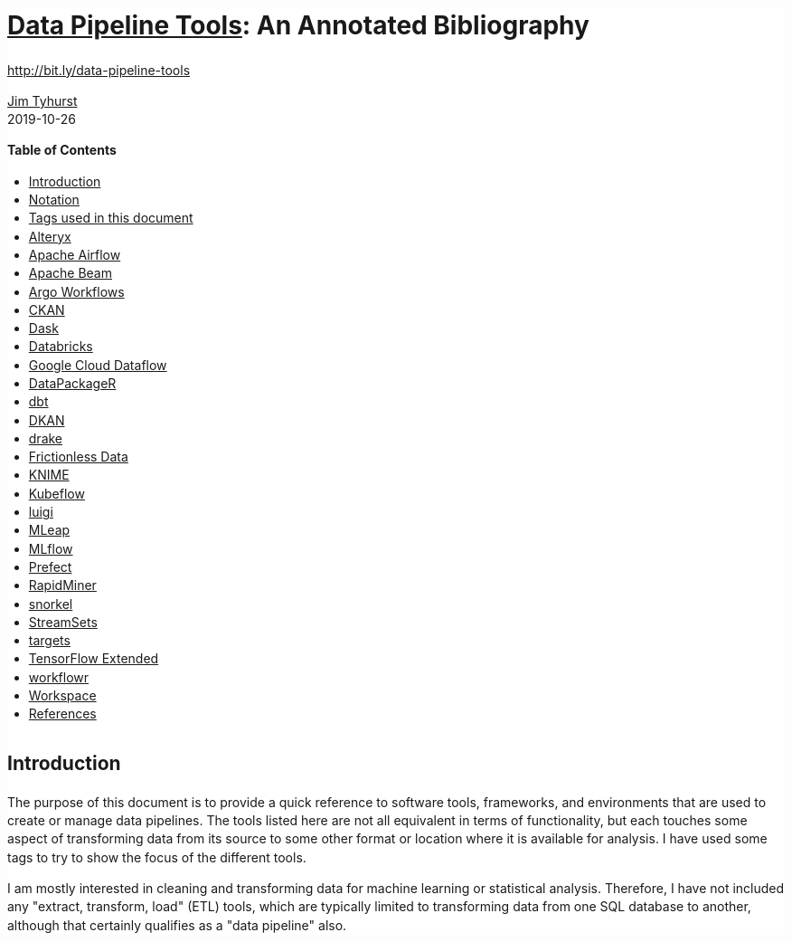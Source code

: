 # [Data Pipeline Tools](https://gist.github.com/jimtyhurst/309748f0ac3b3a8f8a712a219e71b93d): An Annotated Bibliography
http://bit.ly/data-pipeline-tools

[Jim Tyhurst](https://www.jimtyhurst.com)  
2019-10-26

**Table of Contents**

* [Introduction](#introduction)
* [Notation](#notation)
* [Tags used in this document](#tags-used-in-this-document)
* [Alteryx](#alteryx)
* [Apache Airflow](#apache-airflow)
* [Apache Beam](#apache-beam)
* [Argo Workflows](#argo-workflows)
* [CKAN](#ckan)
* [Dask](#dask)
* [Databricks](#databricks)
* [Google Cloud Dataflow](#google-cloud-dataflow)
* [DataPackageR](#datapackager)
* [dbt](#dbt)
* [DKAN](#dkan)
* [drake](#drake)
* [Frictionless Data](#frictionless-data)
* [KNIME](#knime)
* [Kubeflow](#kubeflow)
* [luigi](#luigi)
* [MLeap](#mleap)
* [MLflow](#mlflow)
* [Prefect](#prefect)
* [RapidMiner](#rapidminer)
* [snorkel](#snorkel)
* [StreamSets](#streamsets)
* [targets](#targets)
* [TensorFlow Extended](#tensorFlow-extended)
* [workflowr](#workflowr)
* [Workspace](#workspace)
* [References](#references)

## Introduction
The purpose of this document is to provide a quick reference to software tools, frameworks, and environments that are used to create or manage data pipelines. The tools listed here are not all equivalent in terms of functionality, but each touches some aspect of transforming data from its source to some other format or location where it is available for analysis. I have used some tags to try to show the focus of the different tools.

I am mostly interested in cleaning and transforming data for machine learning or statistical analysis. Therefore, I have not included any "extract, transform, load" (ETL) tools, which are typically limited to transforming data from one SQL database to another, although that certainly qualifies as a "data pipeline" also.

